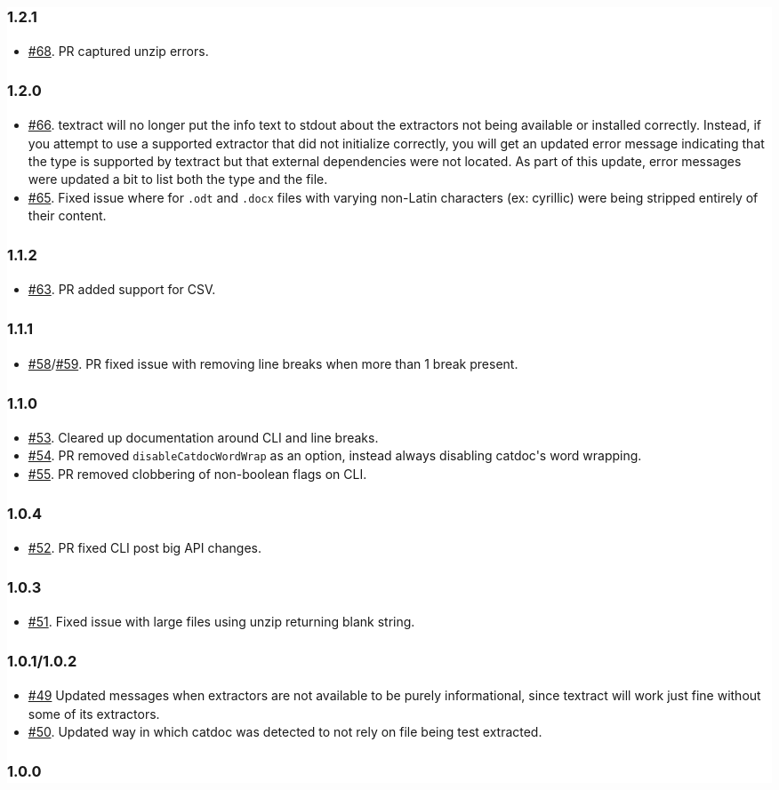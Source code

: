 
### 1.2.1

- [#68](https://github.com/dbashford/textract/pull/68). PR captured unzip errors.

### 1.2.0

- [#66](https://github.com/dbashford/textract/issues/66). textract will no longer put the info text to stdout about the extractors not being available or installed correctly. Instead, if you attempt to use a supported extractor that did not initialize correctly, you will get an updated error message indicating that the type is supported by textract but that external dependencies were not located. As part of this update, error messages were updated a bit to list both the type and the file.
- [#65](https://github.com/dbashford/textract/issues/65). Fixed issue where for `.odt` and `.docx` files with varying non-Latin characters (ex: cyrillic) were being stripped entirely of their content.

### 1.1.2

- [#63](https://github.com/dbashford/textract/pull/63). PR added support for CSV.

### 1.1.1

- [#58](https://github.com/dbashford/textract/pull/58)/[#59](https://github.com/dbashford/textract/issues/59). PR fixed issue with removing line breaks when more than 1 break present.

### 1.1.0

- [#53](https://github.com/dbashford/textract/pull/53). Cleared up documentation around CLI and line breaks.
- [#54](https://github.com/dbashford/textract/pull/54). PR removed `disableCatdocWordWrap` as an option, instead always disabling catdoc's word wrapping.
- [#55](https://github.com/dbashford/textract/pull/55). PR removed clobbering of non-boolean flags on CLI.

### 1.0.4

- [#52](https://github.com/dbashford/textract/issues/52). PR fixed CLI post big API changes.

### 1.0.3

- [#51](https://github.com/dbashford/textract/issues/51). Fixed issue with large files using unzip returning blank string.

### 1.0.1/1.0.2

- [#49](https://github.com/dbashford/textract/issues/49) Updated messages when extractors are not available to be purely informational, since textract will work just fine without some of its extractors.
- [#50](https://github.com/dbashford/textract/issues/50). Updated way in which catdoc was detected to not rely on file being test extracted.

### 1.0.0
